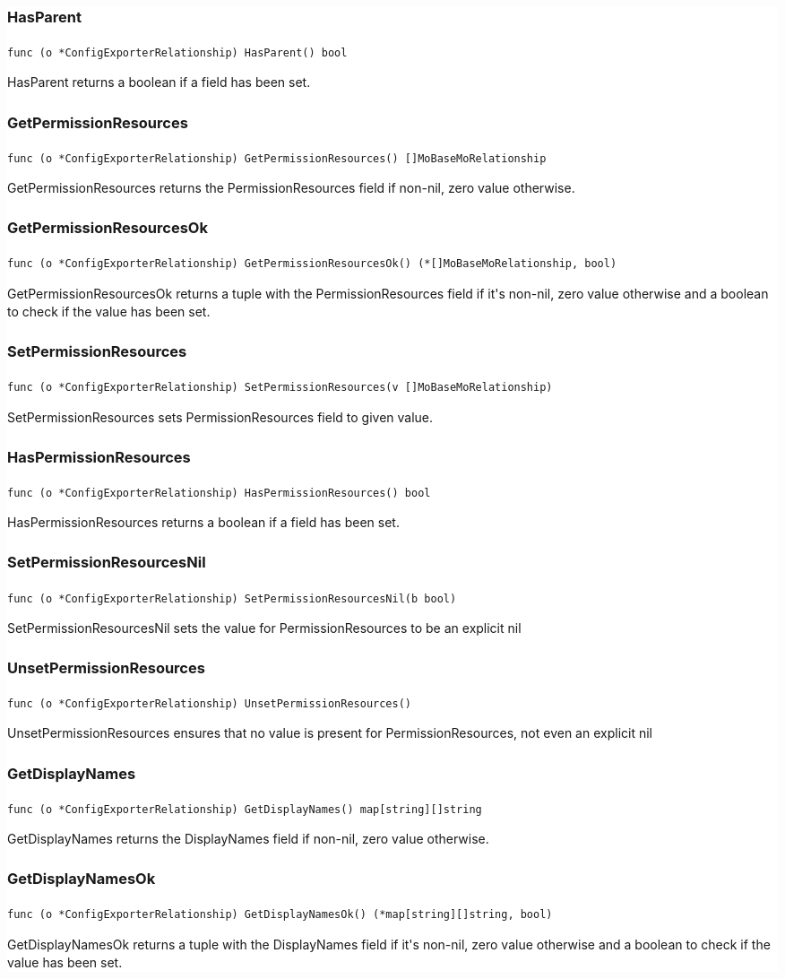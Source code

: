 ### HasParent

`func (o *ConfigExporterRelationship) HasParent() bool`

HasParent returns a boolean if a field has been set.

### GetPermissionResources

`func (o *ConfigExporterRelationship) GetPermissionResources() []MoBaseMoRelationship`

GetPermissionResources returns the PermissionResources field if non-nil, zero value otherwise.

### GetPermissionResourcesOk

`func (o *ConfigExporterRelationship) GetPermissionResourcesOk() (*[]MoBaseMoRelationship, bool)`

GetPermissionResourcesOk returns a tuple with the PermissionResources field if it's non-nil, zero value otherwise
and a boolean to check if the value has been set.

### SetPermissionResources

`func (o *ConfigExporterRelationship) SetPermissionResources(v []MoBaseMoRelationship)`

SetPermissionResources sets PermissionResources field to given value.

### HasPermissionResources

`func (o *ConfigExporterRelationship) HasPermissionResources() bool`

HasPermissionResources returns a boolean if a field has been set.

### SetPermissionResourcesNil

`func (o *ConfigExporterRelationship) SetPermissionResourcesNil(b bool)`

 SetPermissionResourcesNil sets the value for PermissionResources to be an explicit nil

### UnsetPermissionResources
`func (o *ConfigExporterRelationship) UnsetPermissionResources()`

UnsetPermissionResources ensures that no value is present for PermissionResources, not even an explicit nil
### GetDisplayNames

`func (o *ConfigExporterRelationship) GetDisplayNames() map[string][]string`

GetDisplayNames returns the DisplayNames field if non-nil, zero value otherwise.

### GetDisplayNamesOk

`func (o *ConfigExporterRelationship) GetDisplayNamesOk() (*map[string][]string, bool)`

GetDisplayNamesOk returns a tuple with the DisplayNames field if it's non-nil, zero value otherwise
and a boolean to check if the value has been set.
